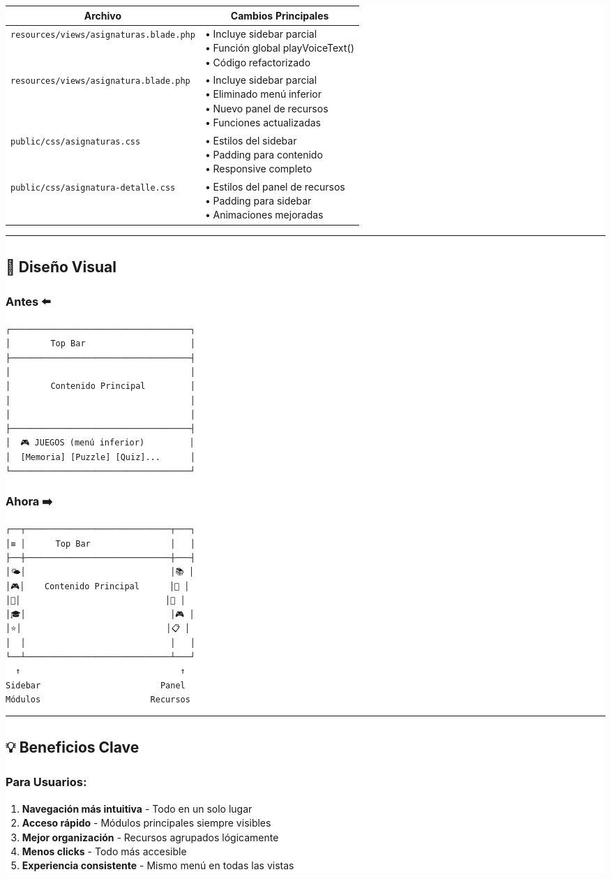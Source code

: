 | Archivo | Cambios Principales |
|---------|---------------------|
| `resources/views/asignaturas.blade.php` | • Incluye sidebar parcial<br>• Función global playVoiceText()<br>• Código refactorizado |
| `resources/views/asignatura.blade.php` | • Incluye sidebar parcial<br>• Eliminado menú inferior<br>• Nuevo panel de recursos<br>• Funciones actualizadas |
| `public/css/asignaturas.css` | • Estilos del sidebar<br>• Padding para contenido<br>• Responsive completo |
| `public/css/asignatura-detalle.css` | • Estilos del panel de recursos<br>• Padding para sidebar<br>• Animaciones mejoradas |

---

## 🎨 Diseño Visual

### Antes ⬅️
```
┌────────────────────────────────────┐
│        Top Bar                     │
├────────────────────────────────────┤
│                                    │
│        Contenido Principal         │
│                                    │
│                                    │
├────────────────────────────────────┤
│  🎮 JUEGOS (menú inferior)         │
│  [Memoria] [Puzzle] [Quiz]...      │
└────────────────────────────────────┘
```

### Ahora ➡️
```
┌──┬─────────────────────────────┬───┐
│≡ │      Top Bar                │   │
├──┼─────────────────────────────┼───┤
│🌤│                             │📚 │
│🎮│    Contenido Principal      │🎥 │
│🔬│                             │🧊 │
│🎓│                             │🎮 │
│⭐│                             │📋 │
│  │                             │   │
└──┴─────────────────────────────┴───┘
  ↑                                ↑
Sidebar                        Panel
Módulos                      Recursos
```

---

## 💡 Beneficios Clave

### Para Usuarios:
1. **Navegación más intuitiva** - Todo en un solo lugar
2. **Acceso rápido** - Módulos principales siempre visibles
3. **Mejor organización** - Recursos agrupados lógicamente
4. **Menos clicks** - Todo más accesible
5. **Experiencia consistente** - Mismo menú en todas las vistas
